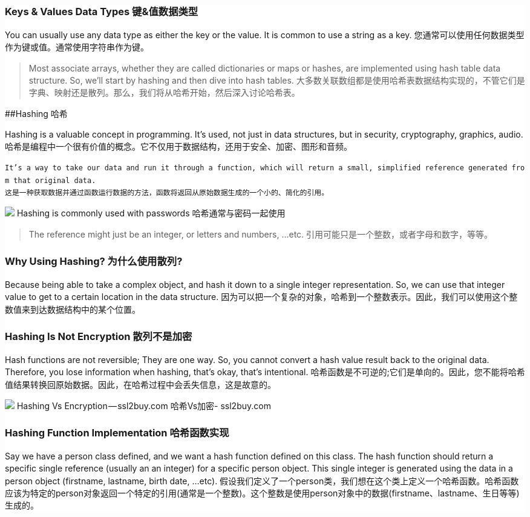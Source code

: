 ### Keys & Values Data Types 键&值数据类型


You can usually use any data type as either the key or the value. It is common to use a string as a key.
您通常可以使用任何数据类型作为键或值。通常使用字符串作为键。


>Most associate arrays, whether they are called dictionaries or maps or hashes, are implemented using hash table data structure. So, we’ll start by hashing and then dive into hash tables.
>大多数关联数组都是使用哈希表数据结构实现的，不管它们是字典、映射还是散列。那么，我们将从哈希开始，然后深入讨论哈希表。


##Hashing 哈希


Hashing is a valuable concept in programming. It’s used, not just in data structures, but in security, cryptography, graphics, audio.
哈希是编程中一个很有价值的概念。它不仅用于数据结构，还用于安全、加密、图形和音频。


```
It’s a way to take our data and run it through a function, which will return a small, simplified reference generated from that original data.
这是一种获取数据并通过函数运行数据的方法，函数将返回从原始数据生成的一个小的、简化的引用。
```


![](/img/15428802031870.jpg)
Hashing is commonly used with passwords 哈希通常与密码一起使用


>The reference might just be an integer, or letters and numbers, …etc.
引用可能只是一个整数，或者字母和数字，等等。


### Why Using Hashing? 为什么使用散列?


Because being able to take a complex object, and hash it down to a single integer representation. So, we can use that integer value to get to a certain location in the data structure.
因为可以把一个复杂的对象，哈希到一个整数表示。因此，我们可以使用这个整数值来到达数据结构中的某个位置。

###  Hashing Is Not Encryption 散列不是加密
Hash functions are not reversible; They are one way. So, you cannot convert a hash value result back to the original data. Therefore, you lose information when hashing, that’s okay, that’s intentional.
哈希函数是不可逆的;它们是单向的。因此，您不能将哈希值结果转换回原始数据。因此，在哈希过程中会丢失信息，这是故意的。


![](/img/15428802753683.jpg)
Hashing Vs Encryption — ssl2buy.com 哈希Vs加密- ssl2buy.com


### Hashing Function Implementation 哈希函数实现


Say we have a person class defined, and we want a hash function defined on this class. The hash function should return a specific single reference (usually an an integer) for a specific person object. This single integer is generated using the data in a person object (firstname, lastname, birth date, …etc).
假设我们定义了一个person类，我们想在这个类上定义一个哈希函数。哈希函数应该为特定的person对象返回一个特定的引用(通常是一个整数)。这个整数是使用person对象中的数据(firstname、lastname、生日等等)生成的。
